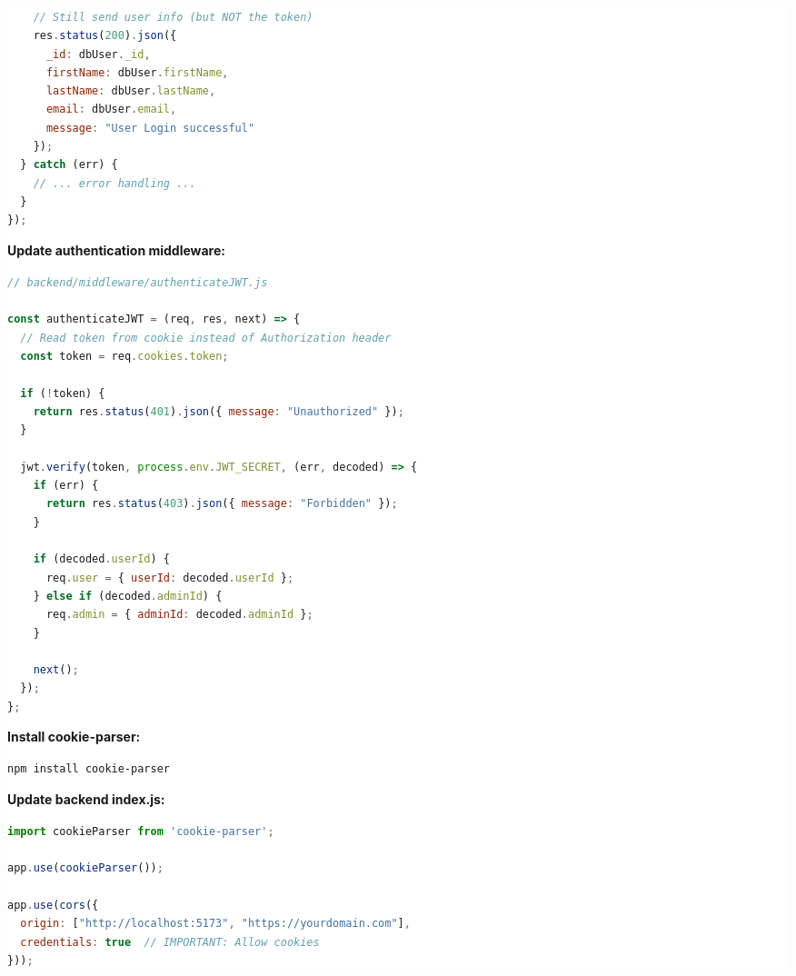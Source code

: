 ```javascript
    // Still send user info (but NOT the token)
    res.status(200).json({ 
      _id: dbUser._id, 
      firstName: dbUser.firstName,
      lastName: dbUser.lastName,
      email: dbUser.email,
      message: "User Login successful" 
    });
  } catch (err) {
    // ... error handling ...
  }
});
```

**Update authentication middleware:**
```javascript
// backend/middleware/authenticateJWT.js

const authenticateJWT = (req, res, next) => {
  // Read token from cookie instead of Authorization header
  const token = req.cookies.token;

  if (!token) {
    return res.status(401).json({ message: "Unauthorized" });
  }

  jwt.verify(token, process.env.JWT_SECRET, (err, decoded) => {
    if (err) {
      return res.status(403).json({ message: "Forbidden" });
    }

    if (decoded.userId) {
      req.user = { userId: decoded.userId };
    } else if (decoded.adminId) {
      req.admin = { adminId: decoded.adminId };
    }
    
    next();
  });
};
```

**Install cookie-parser:**
```bash
npm install cookie-parser
```

**Update backend index.js:**
```javascript
import cookieParser from 'cookie-parser';

app.use(cookieParser());

app.use(cors({
  origin: ["http://localhost:5173", "https://yourdomain.com"],
  credentials: true  // IMPORTANT: Allow cookies
}));
```
